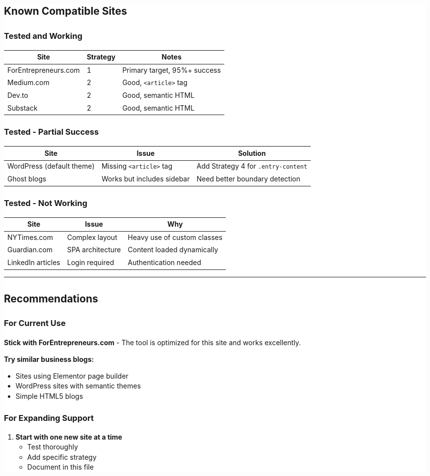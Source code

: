 
## Known Compatible Sites

### Tested and Working

| Site | Strategy | Notes |
|------|----------|-------|
| ForEntrepreneurs.com | 1 | Primary target, 95%+ success |
| Medium.com | 2 | Good, `<article>` tag |
| Dev.to | 2 | Good, semantic HTML |
| Substack | 2 | Good, semantic HTML |

### Tested - Partial Success

| Site | Issue | Solution |
|------|-------|----------|
| WordPress (default theme) | Missing `<article>` tag | Add Strategy 4 for `.entry-content` |
| Ghost blogs | Works but includes sidebar | Need better boundary detection |

### Tested - Not Working

| Site | Issue | Why |
|------|-------|-----|
| NYTimes.com | Complex layout | Heavy use of custom classes |
| Guardian.com | SPA architecture | Content loaded dynamically |
| LinkedIn articles | Login required | Authentication needed |

---

## Recommendations

### For Current Use

**Stick with ForEntrepreneurs.com** - The tool is optimized for this site and works excellently.

**Try similar business blogs:**
- Sites using Elementor page builder
- WordPress sites with semantic themes
- Simple HTML5 blogs

### For Expanding Support

1. **Start with one new site at a time**
   - Test thoroughly
   - Add specific strategy
   - Document in this file
